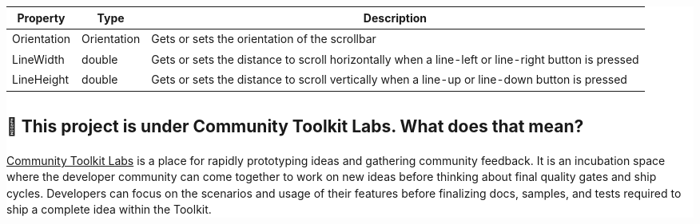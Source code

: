 | Property | Type | Description |
| -- | -- | -- |
| Orientation | Orientation | Gets or sets the orientation of the scrollbar |
| LineWidth | double | Gets or sets the distance to scroll horizontally when a line-left or line-right button is pressed |
| LineHeight | double | Gets or sets the distance to scroll vertically when a line-up or line-down button is pressed |



## 🧪 This project is under Community Toolkit Labs. What does that mean?

[Community Toolkit Labs](https://aka.ms/toolkit/wiki/labs) is a place for rapidly prototyping ideas and gathering community feedback. It is an incubation space where the developer community can come together to work on new ideas before thinking about final quality gates and ship cycles. Developers can focus on the scenarios and usage of their features before finalizing docs, samples, and tests required to ship a complete idea within the Toolkit.
